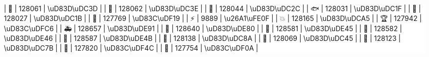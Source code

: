 |	🐽	|	128061	|	\uD83D\uDC3D	|
|	🐾	|	128062	|	\uD83D\uDC3E	|
|	🐬	|	128044	|	\uD83D\uDC2C	|
|	🐟	|	128031	|	\uD83D\uDC1F	|
|	🐛	|	128027	|	\uD83D\uDC1B	|
|	🌙	|	127769	|	\uD83C\uDF19	|
|	⚡	|	9889	|	\u26A1\uFE0F	|
|	💥	|	128165	|	\uD83D\uDCA5	|
|	🏆	|	127942	|	\uD83C\uDFC6	|
|	🚑	|	128657	|	\uD83D\uDE91	|
|	🚀	|	128640	|	\uD83D\uDE80	|
|	🙅	|	128581	|	\uD83D\uDE45	|
|	🙆	|	128582	|	\uD83D\uDE46	|
|	🙋	|	128587	|	\uD83D\uDE4B	|
|	💊	|	128138	|	\uD83D\uDC8A	|
|	👅	|	128069	|	\uD83D\uDC45	|
|	👻	|	128123	|	\uD83D\uDC7B	|
|	🍌	|	127820	|	\uD83C\uDF4C	|
|	🌊	|	127754	|	\uD83C\uDF0A	|
